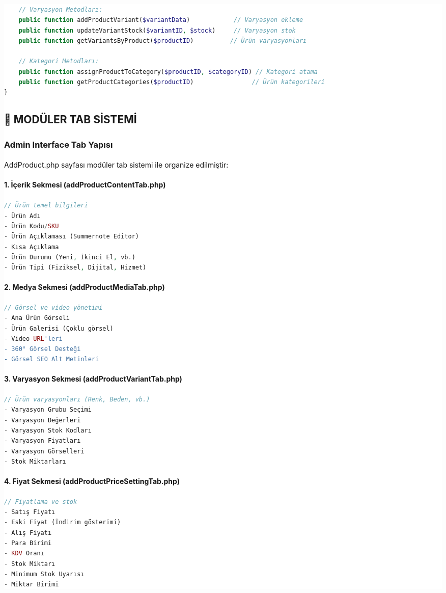 ```php
    // Varyasyon Metodları:
    public function addProductVariant($variantData)            // Varyasyon ekleme
    public function updateVariantStock($variantID, $stock)     // Varyasyon stok
    public function getVariantsByProduct($productID)          // Ürün varyasyonları
    
    // Kategori Metodları:
    public function assignProductToCategory($productID, $categoryID) // Kategori atama
    public function getProductCategories($productID)                // Ürün kategorileri
}
```

## 🎨 MODÜLER TAB SİSTEMİ

### Admin Interface Tab Yapısı
AddProduct.php sayfası modüler tab sistemi ile organize edilmiştir:

#### 1. İçerik Sekmesi (addProductContentTab.php)
```php
// Ürün temel bilgileri
- Ürün Adı
- Ürün Kodu/SKU
- Ürün Açıklaması (Summernote Editor)
- Kısa Açıklama
- Ürün Durumu (Yeni, İkinci El, vb.)
- Ürün Tipi (Fiziksel, Dijital, Hizmet)
```

#### 2. Medya Sekmesi (addProductMediaTab.php)
```php
// Görsel ve video yönetimi
- Ana Ürün Görseli
- Ürün Galerisi (Çoklu görsel)
- Video URL'leri
- 360° Görsel Desteği
- Görsel SEO Alt Metinleri
```

#### 3. Varyasyon Sekmesi (addProductVariantTab.php)
```php
// Ürün varyasyonları (Renk, Beden, vb.)
- Varyasyon Grubu Seçimi
- Varyasyon Değerleri
- Varyasyon Stok Kodları
- Varyasyon Fiyatları
- Varyasyon Görselleri
- Stok Miktarları
```

#### 4. Fiyat Sekmesi (addProductPriceSettingTab.php)
```php
// Fiyatlama ve stok
- Satış Fiyatı
- Eski Fiyat (İndirim gösterimi)
- Alış Fiyatı
- Para Birimi
- KDV Oranı
- Stok Miktarı
- Minimum Stok Uyarısı
- Miktar Birimi
```

